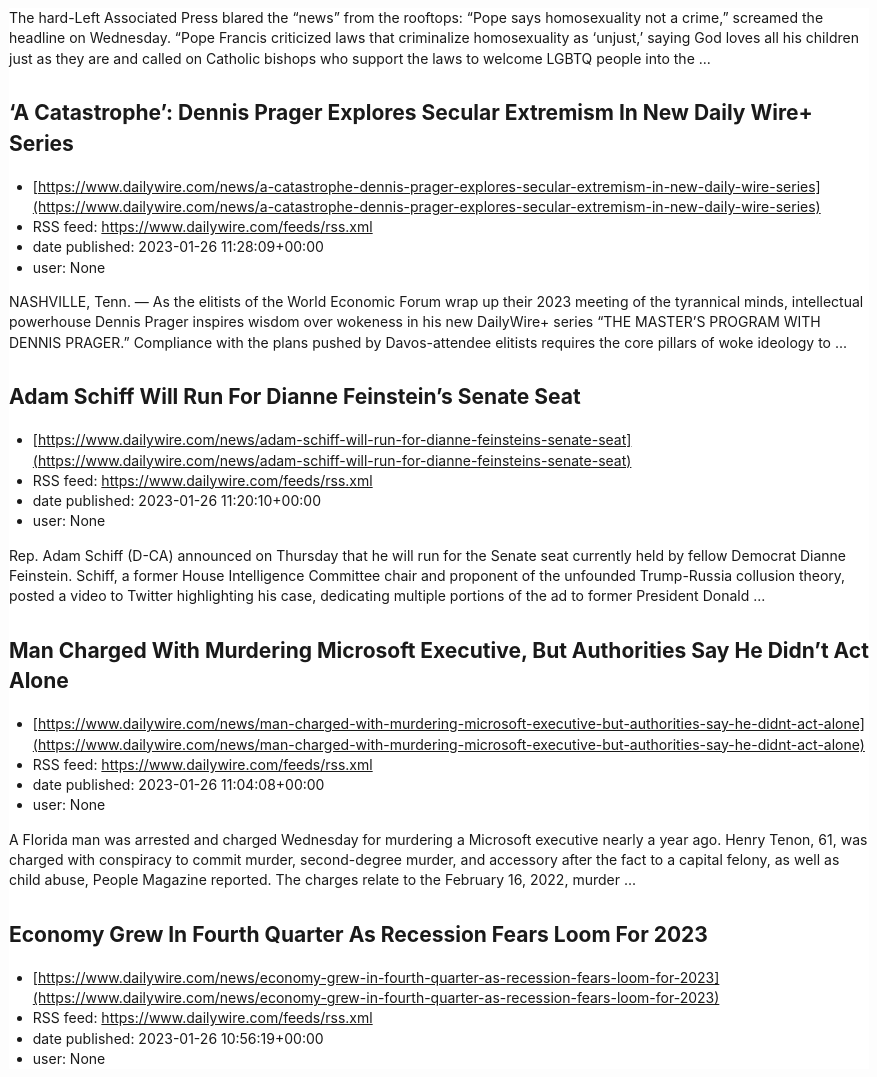 The hard-Left Associated Press blared the &#8220;news&#8221; from the rooftops: &#8220;Pope says homosexuality not a crime,&#8221; screamed the headline on Wednesday. &#8220;Pope Francis criticized laws that criminalize homosexuality as &#8216;unjust,&#8217; saying God loves all his children just as they are and called on Catholic bishops who support the laws to welcome LGBTQ people into the ...

## ‘A Catastrophe’: Dennis Prager Explores Secular Extremism In New Daily Wire+ Series
 - [https://www.dailywire.com/news/a-catastrophe-dennis-prager-explores-secular-extremism-in-new-daily-wire-series](https://www.dailywire.com/news/a-catastrophe-dennis-prager-explores-secular-extremism-in-new-daily-wire-series)
 - RSS feed: https://www.dailywire.com/feeds/rss.xml
 - date published: 2023-01-26 11:28:09+00:00
 - user: None

NASHVILLE, Tenn. — As the elitists of the World Economic Forum wrap up their 2023 meeting of the tyrannical minds, intellectual powerhouse Dennis Prager inspires wisdom over wokeness in his new DailyWire+ series “THE MASTER&#8217;S PROGRAM WITH DENNIS PRAGER.” Compliance with the plans pushed by Davos-attendee elitists requires the core pillars of woke ideology to ...

## Adam Schiff Will Run For Dianne Feinstein’s Senate Seat
 - [https://www.dailywire.com/news/adam-schiff-will-run-for-dianne-feinsteins-senate-seat](https://www.dailywire.com/news/adam-schiff-will-run-for-dianne-feinsteins-senate-seat)
 - RSS feed: https://www.dailywire.com/feeds/rss.xml
 - date published: 2023-01-26 11:20:10+00:00
 - user: None

Rep. Adam Schiff (D-CA) announced on Thursday that he will run for the Senate seat currently held by fellow Democrat Dianne Feinstein. Schiff, a former House Intelligence Committee chair and proponent of the unfounded Trump-Russia collusion theory, posted a video to Twitter highlighting his case, dedicating multiple portions of the ad to former President Donald ...

## Man Charged With Murdering Microsoft Executive, But Authorities Say He Didn’t Act Alone
 - [https://www.dailywire.com/news/man-charged-with-murdering-microsoft-executive-but-authorities-say-he-didnt-act-alone](https://www.dailywire.com/news/man-charged-with-murdering-microsoft-executive-but-authorities-say-he-didnt-act-alone)
 - RSS feed: https://www.dailywire.com/feeds/rss.xml
 - date published: 2023-01-26 11:04:08+00:00
 - user: None

A Florida man was arrested and charged Wednesday for murdering a Microsoft executive nearly a year ago. Henry Tenon, 61, was charged with conspiracy to commit murder, second-degree murder, and accessory after the fact to a capital felony, as well as child abuse, People Magazine reported. The charges relate to the February 16, 2022, murder ...

## Economy Grew In Fourth Quarter As Recession Fears Loom For 2023
 - [https://www.dailywire.com/news/economy-grew-in-fourth-quarter-as-recession-fears-loom-for-2023](https://www.dailywire.com/news/economy-grew-in-fourth-quarter-as-recession-fears-loom-for-2023)
 - RSS feed: https://www.dailywire.com/feeds/rss.xml
 - date published: 2023-01-26 10:56:19+00:00
 - user: None
